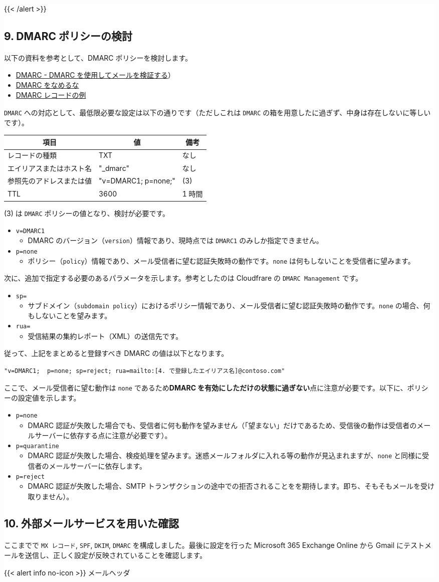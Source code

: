 {{< /alert >}}

## 9. DMARC ポリシーの検討

以下の資料を参考として、DMARC ポリシーを検討します。

* [DMARC - DMARC を使用してメールを検証する](https://learn.microsoft.com/ja-jp/microsoft-365/security/office-365-security/email-authentication-dmarc-configure?view=o365-worldwide)）
* [DMARC をなめるな](https://creators.bengo4.com/entry/2024/01/22/080000)
* [DMARC レコードの例](https://www.naritai.jp/guidance_dmarc_example.html)

`DMARC` への対応として、最低限必要な設定は以下の通りです（ただしこれは `DMARC` の箱を用意したに過ぎず、中身は存在しないに等しいです）。

| 項目 | 値 | 備考 |
| ---- | ---- | ---- |
| レコードの種類 | TXT | なし |
| エイリアスまたはホスト名 | "_dmarc" | なし |
| 参照先のアドレスまたは値 | "v=DMARC1; p=none;" | (3)  |
| TTL | 3600 | 1 時間 |

(3) は `DMARC` ポリシーの値となり、検討が必要です。

* `v=DMARC1`
    * DMARC のバージョン（`version`）情報であり、現時点では `DMARC1` のみしか指定できません。
* `p=none`
    * ポリシー（`policy`）情報であり、メール受信者に望む認証失敗時の動作です。`none` は何もしないことを受信者に望みます。

次に、追加で指定する必要のあるパラメータを示します。参考としたのは Cloudfrare の `DMARC Management` です。

* `sp=`
    * サブドメイン（`subdomain policy`）におけるポリシー情報であり、メール受信者に望む認証失敗時の動作です。`none` の場合、何もしないことを望みます。
* `rua=`
    * 受信結果の集約レポート（XML）の送信先です。

従って、上記をまとめると登録すべき DMARC の値は以下となります。  
  
`"v=DMARC1;  p=none; sp=reject; rua=mailto:[4. で登録したエイリアス名]@contoso.com"`  
  
ここで、メール受信者に望む動作は `none` であるため**DMARC を有効にしただけの状態に過ぎない**点に注意が必要です。以下に、ポリシーの設定値を示します。

* `p=none`
    * DMARC 認証が失敗した場合でも、受信者に何も動作を望みません（「望まない」だけであるため、受信後の動作は受信者のメールサーバーに依存する点に注意が必要です）。
* `p=quarantine`
    * DMARC 認証が失敗した場合、検疫処理を望みます。迷惑メールフォルダに入れる等の動作が見込まれますが、`none` と同様に受信者のメールサーバーに依存します。
* `p=reject`
    * DMARC 認証が失敗した場合、SMTP トランザクションの途中での拒否されることをを期待します。即ち、そもそもメールを受け取りません）。

## 10. 外部メールサービスを用いた確認

ここまでで `MX レコード`, `SPF`, `DKIM`, `DMARC` を構成しました。最後に設定を行った Microsoft 365 Exchange Online から Gmail にテストメールを送信し、正しく設定が反映されていることを確認します。  

{{< alert info no-icon >}}
メールヘッダ
